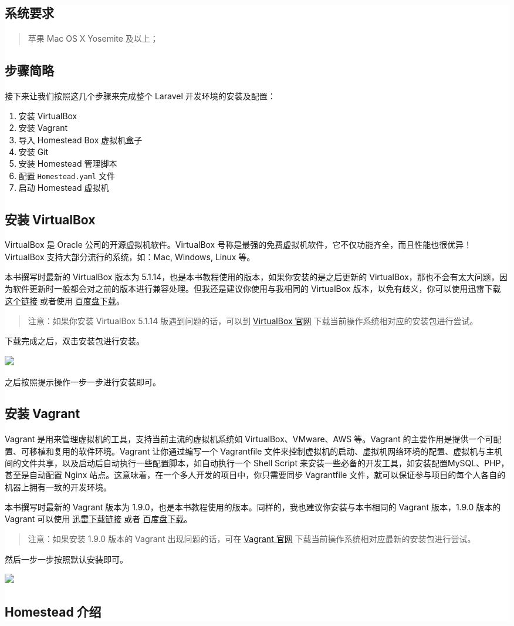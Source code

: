 ## 系统要求

> 苹果 Mac OS X Yosemite 及以上；

## 步骤简略

接下来让我们按照这几个步骤来完成整个 Laravel 开发环境的安装及配置：

1. 安装 VirtualBox
2. 安装 Vagrant
3. 导入 Homestead Box 虚拟机盒子
4. 安装 Git
5. 安装 Homestead 管理脚本
6. 配置 `Homestead.yaml` 文件
7. 启动 Homestead 虚拟机

## 安装 VirtualBox

VirtualBox 是 Oracle 公司的开源虚拟机软件。VirtualBox 号称是最强的免费虚拟机软件，它不仅功能齐全，而且性能也很优异！VirtualBox 支持大部分流行的系统，如：Mac, Windows, Linux 等。

本书撰写时最新的 VirtualBox 版本为 5.1.14，也是本书教程使用的版本，如果你安装的是之后更新的 VirtualBox，那也不会有太大问题，因为软件更新时一般都会对之前的版本进行兼容处理。但我还是建议你使用与我相同的 VirtualBox 版本，以免有歧义，你可以使用迅雷下载 [这个链接](http://download.virtualbox.org/virtualbox/5.1.14/VirtualBox-5.1.14-112924-OSX.dmg)  或者使用 [百度盘下载](https://pan.baidu.com/s/1slWENqH)。

> 注意：如果你安装 VirtualBox 5.1.14 版遇到问题的话，可以到 [VirtualBox 官网](https://www.virtualbox.org/wiki/Downloads) 下载当前操作系统相对应的安装包进行尝试。

下载完成之后，双击安装包进行安装。

<img class="rm-style" src="https://fsdhubcdn.phphub.org/uploads/images/201705/15/1/GFmMfo6ssc.png" >

之后按照提示操作一步一步进行安装即可。

## 安装 Vagrant

Vagrant 是用来管理虚拟机的工具，支持当前主流的虚拟机系统如 VirtualBox、VMware、AWS 等。Vagrant 的主要作用是提供一个可配置、可移植和复用的软件环境。Vagrant 让你通过编写一个 Vagrantfile 文件来控制虚拟机的启动、虚拟机网络环境的配置、虚拟机与主机间的文件共享，以及启动后自动执行一些配置脚本，如自动执行一个 Shell Script 来安装一些必备的开发工具，如安装配置MySQL、PHP，甚至是自动配置 Nginx 站点。这意味着，在一个多人开发的项目中，你只需要同步 Vagrantfile 文件，就可以保证参与项目的每个人各自的机器上拥有一致的开发环境。

本书撰写时最新的 Vagrant 版本为 1.9.0，也是本书教程使用的版本。同样的，我也建议你安装与本书相同的 Vagrant 版本，1.9.0 版本的 Vagrant 可以使用 [迅雷下载链接](https://releases.hashicorp.com/vagrant/1.9.0/vagrant_1.9.0.dmg) 或者 [百度盘下载](https://pan.baidu.com/s/1slWENqH)。

> 注意：如果安装 1.9.0 版本的 Vagrant 出现问题的话，可在 [Vagrant 官网](https://www.vagrantup.com/downloads.html) 下载当前操作系统相对应最新的安装包进行尝试。


然后一步一步按照默认安装即可。

<img class="rm-style" src="https://fsdhubcdn.phphub.org/uploads/images/201705/15/1/uDC2T32kXb.png" >

## Homestead 介绍
